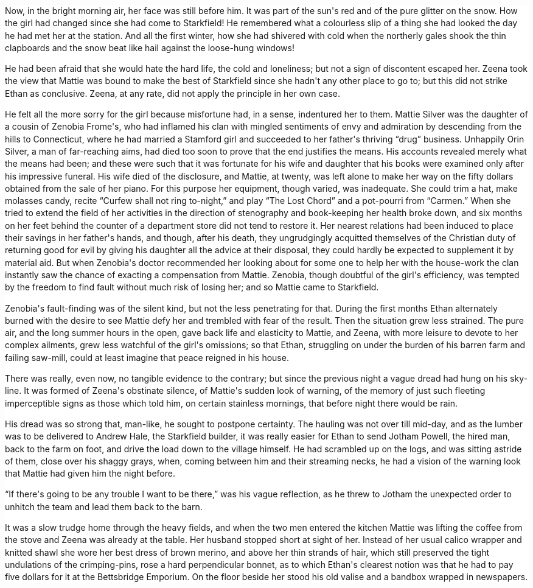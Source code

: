 Now, in the bright morning air, her face was still before him. It was part of the sun's red and of the pure glitter on the snow. How the girl had changed since she had come to Starkfield! He remembered what a colourless slip of a thing she had looked the day he had met her at the station. And all the first winter, how she had shivered with cold when the northerly gales shook the thin clapboards and the snow beat like hail against the loose-hung windows!

He had been afraid that she would hate the hard life, the cold and loneliness; but not a sign of discontent escaped her. Zeena took the view that Mattie was bound to make the best of Starkfield since she hadn't any other place to go to; but this did not strike Ethan as conclusive. Zeena, at any rate, did not apply the principle in her own case.

He felt all the more sorry for the girl because misfortune had, in a sense, indentured her to them. Mattie Silver was the daughter of a cousin of Zenobia Frome's, who had inflamed his clan with mingled sentiments of envy and admiration by descending from the hills to Connecticut, where he had married a Stamford girl and succeeded to her father's thriving “drug” business. Unhappily Orin Silver, a man of far-reaching aims, had died too soon to prove that the end justifies the means. His accounts revealed merely what the means had been; and these were such that it was fortunate for his wife and daughter that his books were examined only after his impressive funeral. His wife died of the disclosure, and Mattie, at twenty, was left alone to make her way on the fifty dollars obtained from the sale of her piano. For this purpose her equipment, though varied, was inadequate. She could trim a hat, make molasses candy, recite “Curfew shall not ring to-night,” and play “The Lost Chord” and a pot-pourri from “Carmen.” When she tried to extend the field of her activities in the direction of stenography and book-keeping her health broke down, and six months on her feet behind the counter of a department store did not tend to restore it. Her nearest relations had been induced to place their savings in her father's hands, and though, after his death, they ungrudgingly acquitted themselves of the Christian duty of returning good for evil by giving his daughter all the advice at their disposal, they could hardly be expected to supplement it by material aid. But when Zenobia's doctor recommended her looking about for some one to help her with the house-work the clan instantly saw the chance of exacting a compensation from Mattie. Zenobia, though doubtful of the girl's efficiency, was tempted by the freedom to find fault without much risk of losing her; and so Mattie came to Starkfield.

Zenobia's fault-finding was of the silent kind, but not the less penetrating for that. During the first months Ethan alternately burned with the desire to see Mattie defy her and trembled with fear of the result. Then the situation grew less strained. The pure air, and the long summer hours in the open, gave back life and elasticity to Mattie, and Zeena, with more leisure to devote to her complex ailments, grew less watchful of the girl's omissions; so that Ethan, struggling on under the burden of his barren farm and failing saw-mill, could at least imagine that peace reigned in his house.

There was really, even now, no tangible evidence to the contrary; but since the previous night a vague dread had hung on his sky-line. It was formed of Zeena's obstinate silence, of Mattie's sudden look of warning, of the memory of just such fleeting imperceptible signs as those which told him, on certain stainless mornings, that before night there would be rain.

His dread was so strong that, man-like, he sought to postpone certainty. The hauling was not over till mid-day, and as the lumber was to be delivered to Andrew Hale, the Starkfield builder, it was really easier for Ethan to send Jotham Powell, the hired man, back to the farm on foot, and drive the load down to the village himself. He had scrambled up on the logs, and was sitting astride of them, close over his shaggy grays, when, coming between him and their streaming necks, he had a vision of the warning look that Mattie had given him the night before.

“If there's going to be any trouble I want to be there,” was his vague reflection, as he threw to Jotham the unexpected order to unhitch the team and lead them back to the barn.

It was a slow trudge home through the heavy fields, and when the two men entered the kitchen Mattie was lifting the coffee from the stove and Zeena was already at the table. Her husband stopped short at sight of her. Instead of her usual calico wrapper and knitted shawl she wore her best dress of brown merino, and above her thin strands of hair, which still preserved the tight undulations of the crimping-pins, rose a hard perpendicular bonnet, as to which Ethan's clearest notion was that he had to pay five dollars for it at the Bettsbridge Emporium. On the floor beside her stood his old valise and a bandbox wrapped in newspapers.
